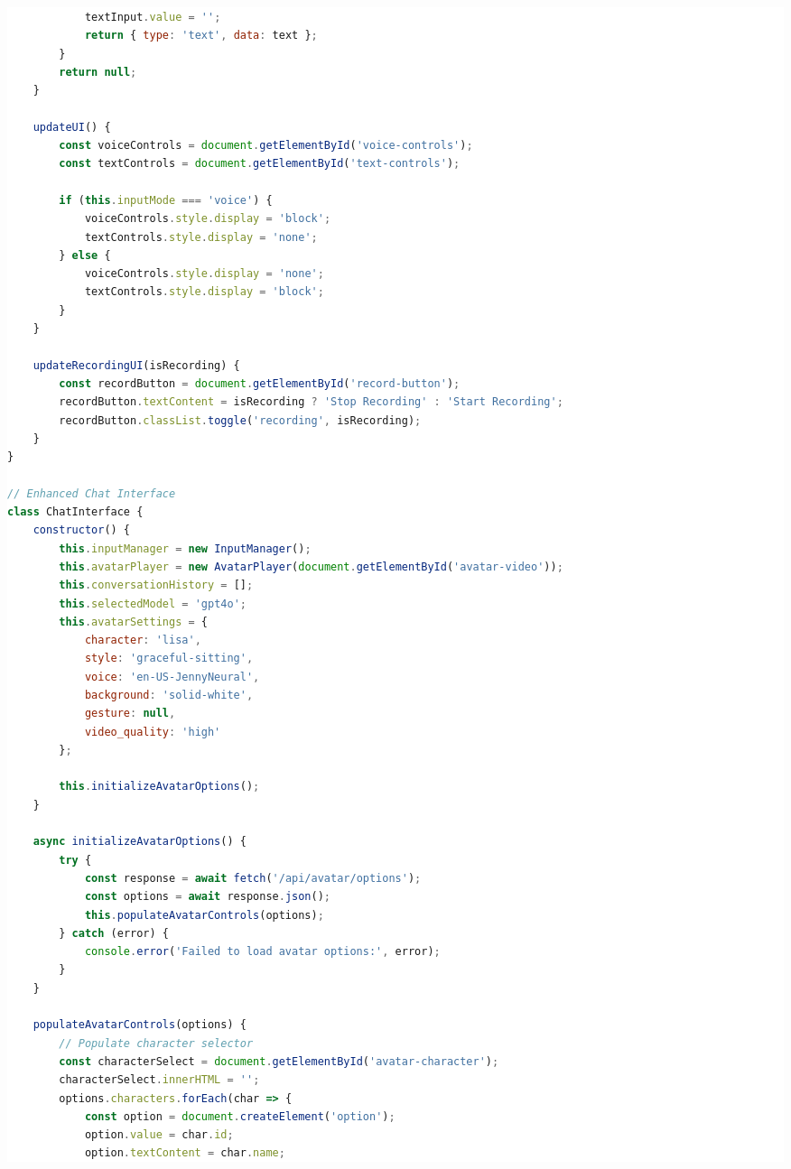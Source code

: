 ```javascript
            textInput.value = '';
            return { type: 'text', data: text };
        }
        return null;
    }
    
    updateUI() {
        const voiceControls = document.getElementById('voice-controls');
        const textControls = document.getElementById('text-controls');
        
        if (this.inputMode === 'voice') {
            voiceControls.style.display = 'block';
            textControls.style.display = 'none';
        } else {
            voiceControls.style.display = 'none';
            textControls.style.display = 'block';
        }
    }
    
    updateRecordingUI(isRecording) {
        const recordButton = document.getElementById('record-button');
        recordButton.textContent = isRecording ? 'Stop Recording' : 'Start Recording';
        recordButton.classList.toggle('recording', isRecording);
    }
}

// Enhanced Chat Interface
class ChatInterface {
    constructor() {
        this.inputManager = new InputManager();
        this.avatarPlayer = new AvatarPlayer(document.getElementById('avatar-video'));
        this.conversationHistory = [];
        this.selectedModel = 'gpt4o';
        this.avatarSettings = {
            character: 'lisa',
            style: 'graceful-sitting',
            voice: 'en-US-JennyNeural',
            background: 'solid-white',
            gesture: null,
            video_quality: 'high'
        };
        
        this.initializeAvatarOptions();
    }
    
    async initializeAvatarOptions() {
        try {
            const response = await fetch('/api/avatar/options');
            const options = await response.json();
            this.populateAvatarControls(options);
        } catch (error) {
            console.error('Failed to load avatar options:', error);
        }
    }
    
    populateAvatarControls(options) {
        // Populate character selector
        const characterSelect = document.getElementById('avatar-character');
        characterSelect.innerHTML = '';
        options.characters.forEach(char => {
            const option = document.createElement('option');
            option.value = char.id;
            option.textContent = char.name;
```